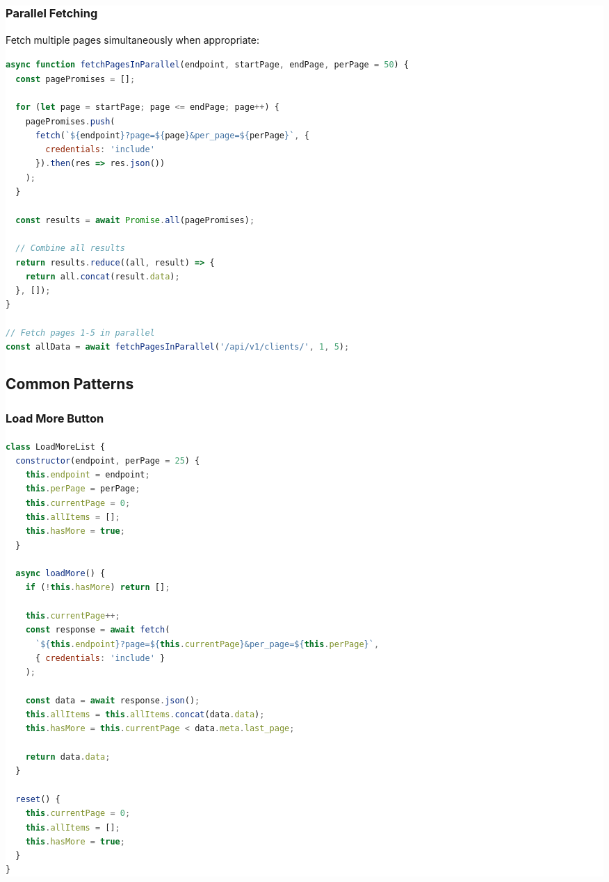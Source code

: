 ### Parallel Fetching

Fetch multiple pages simultaneously when appropriate:

```javascript
async function fetchPagesInParallel(endpoint, startPage, endPage, perPage = 50) {
  const pagePromises = [];
  
  for (let page = startPage; page <= endPage; page++) {
    pagePromises.push(
      fetch(`${endpoint}?page=${page}&per_page=${perPage}`, {
        credentials: 'include'
      }).then(res => res.json())
    );
  }
  
  const results = await Promise.all(pagePromises);
  
  // Combine all results
  return results.reduce((all, result) => {
    return all.concat(result.data);
  }, []);
}

// Fetch pages 1-5 in parallel
const allData = await fetchPagesInParallel('/api/v1/clients/', 1, 5);
```

## Common Patterns

### Load More Button

```javascript
class LoadMoreList {
  constructor(endpoint, perPage = 25) {
    this.endpoint = endpoint;
    this.perPage = perPage;
    this.currentPage = 0;
    this.allItems = [];
    this.hasMore = true;
  }
  
  async loadMore() {
    if (!this.hasMore) return [];
    
    this.currentPage++;
    const response = await fetch(
      `${this.endpoint}?page=${this.currentPage}&per_page=${this.perPage}`,
      { credentials: 'include' }
    );
    
    const data = await response.json();
    this.allItems = this.allItems.concat(data.data);
    this.hasMore = this.currentPage < data.meta.last_page;
    
    return data.data;
  }
  
  reset() {
    this.currentPage = 0;
    this.allItems = [];
    this.hasMore = true;
  }
}
```